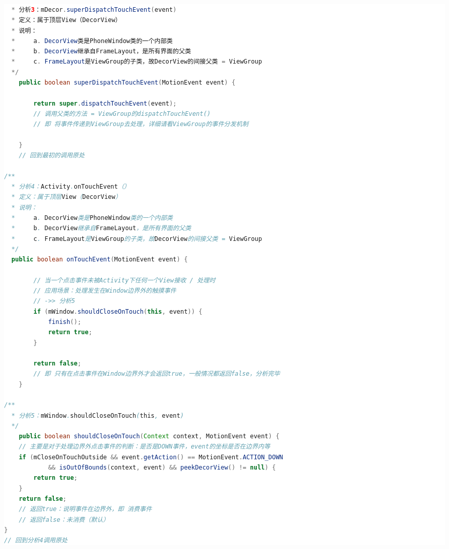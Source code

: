 ```java
  * 分析3：mDecor.superDispatchTouchEvent(event)
  * 定义：属于顶层View（DecorView）
  * 说明：
  *     a. DecorView类是PhoneWindow类的一个内部类
  *     b. DecorView继承自FrameLayout，是所有界面的父类
  *     c. FrameLayout是ViewGroup的子类，故DecorView的间接父类 = ViewGroup
  */
    public boolean superDispatchTouchEvent(MotionEvent event) {

        return super.dispatchTouchEvent(event);
        // 调用父类的方法 = ViewGroup的dispatchTouchEvent()
        // 即 将事件传递到ViewGroup去处理，详细请看ViewGroup的事件分发机制

    }
    // 回到最初的调用原处

/**
  * 分析4：Activity.onTouchEvent（）
  * 定义：属于顶层View（DecorView）
  * 说明：
  *     a. DecorView类是PhoneWindow类的一个内部类
  *     b. DecorView继承自FrameLayout，是所有界面的父类
  *     c. FrameLayout是ViewGroup的子类，故DecorView的间接父类 = ViewGroup
  */
  public boolean onTouchEvent(MotionEvent event) {

        // 当一个点击事件未被Activity下任何一个View接收 / 处理时
        // 应用场景：处理发生在Window边界外的触摸事件
        // ->> 分析5
        if (mWindow.shouldCloseOnTouch(this, event)) {
            finish();
            return true;
        }
        
        return false;
        // 即 只有在点击事件在Window边界外才会返回true，一般情况都返回false，分析完毕
    }

/**
  * 分析5：mWindow.shouldCloseOnTouch(this, event)
  */
    public boolean shouldCloseOnTouch(Context context, MotionEvent event) {
    // 主要是对于处理边界外点击事件的判断：是否是DOWN事件，event的坐标是否在边界内等
    if (mCloseOnTouchOutside && event.getAction() == MotionEvent.ACTION_DOWN
            && isOutOfBounds(context, event) && peekDecorView() != null) {
        return true;
    }
    return false;
    // 返回true：说明事件在边界外，即 消费事件
    // 返回false：未消费（默认）
}
// 回到分析4调用原处
```
